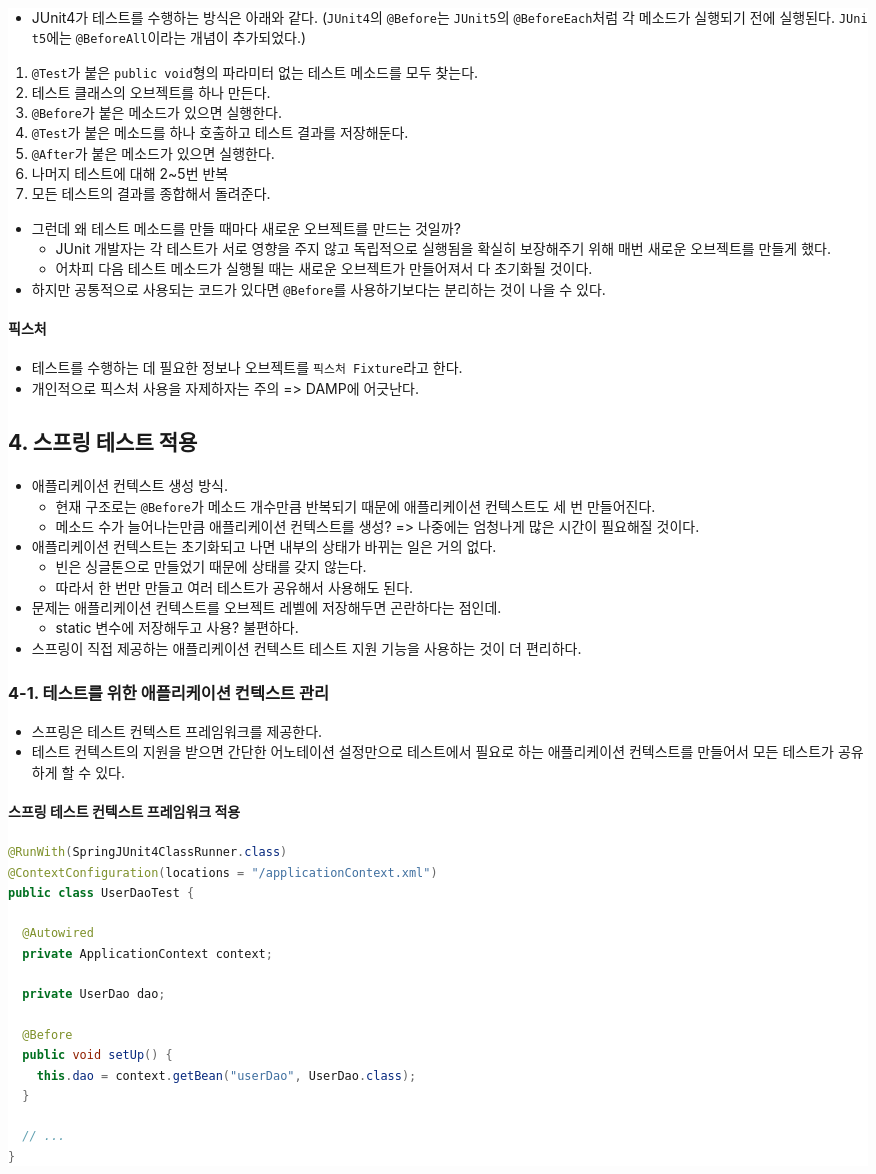 - JUnit4가 테스트를 수행하는 방식은 아래와 같다. (`JUnit4`의 `@Before`는 `JUnit5`의 `@BeforeEach`처럼 각 메소드가 실행되기 전에 실행된다. `JUnit5`에는 `@BeforeAll`이라는 개념이 추가되었다.)

1. `@Test`가 붙은 `public void`형의 파라미터 없는 테스트 메소드를 모두 찾는다.
2. 테스트 클래스의 오브젝트를 하나 만든다.
3.  `@Before`가 붙은 메소드가 있으면 실행한다.
4. `@Test`가 붙은 메소드를 하나 호출하고 테스트 결과를 저장해둔다.
5. `@After`가 붙은 메소드가 있으면 실행한다.
6. 나머지 테스트에 대해 2~5번 반복
7. 모든 테스트의 결과를 종합해서 돌려준다.

- 그런데 왜 테스트 메소드를 만들 때마다 새로운 오브젝트를 만드는 것일까?
    - JUnit 개발자는 각 테스트가 서로 영향을 주지 않고 독립적으로 실행됨을 확실히 보장해주기 위해 매번 새로운 오브젝트를 만들게 했다.
    - 어차피 다음 테스트 메소드가 실행될 때는 새로운 오브젝트가 만들어져서 다 초기화될 것이다.
- 하지만 공통적으로 사용되는 코드가 있다면 `@Before`를 사용하기보다는 분리하는 것이 나을 수 있다.

#### 픽스처

- 테스트를 수행하는 데 필요한 정보나 오브젝트를 `픽스처 Fixture`라고 한다.
- 개인적으로 픽스처 사용을 자제하자는 주의 => DAMP에 어긋난다.

## 4. 스프링 테스트 적용

- 애플리케이션 컨텍스트 생성 방식.
    - 현재 구조로는 `@Before`가 메소드 개수만큼 반복되기 때문에 애플리케이션 컨텍스트도 세 번 만들어진다.
    - 메소드 수가 늘어나는만큼 애플리케이션 컨텍스트를 생성? => 나중에는 엄청나게 많은 시간이 필요해질 것이다.
- 애플리케이션 컨텍스트는 초기화되고 나면 내부의 상태가 바뀌는 일은 거의 없다.
    - 빈은 싱글톤으로 만들었기 때문에 상태를 갖지 않는다.
    - 따라서 한 번만 만들고 여러 테스트가 공유해서 사용해도 된다.
- 문제는 애플리케이션 컨텍스트를 오브젝트 레벨에 저장해두면 곤란하다는 점인데.
    - static 변수에 저장해두고 사용? 불편하다.
- 스프링이 직접 제공하는 애플리케이션 컨텍스트 테스트 지원 기능을 사용하는 것이 더 편리하다.

### 4-1. 테스트를 위한 애플리케이션 컨텍스트 관리

- 스프링은 테스트 컨텍스트 프레임워크를 제공한다.
- 테스트 컨텍스트의 지원을 받으면 간단한 어노테이션 설정만으로 테스트에서 필요로 하는 애플리케이션 컨텍스트를 만들어서 모든 테스트가 공유하게 할 수 있다.

#### 스프링 테스트 컨텍스트 프레임워크 적용

```java
@RunWith(SpringJUnit4ClassRunner.class)
@ContextConfiguration(locations = "/applicationContext.xml")
public class UserDaoTest {

  @Autowired
  private ApplicationContext context;

  private UserDao dao;

  @Before
  public void setUp() {
    this.dao = context.getBean("userDao", UserDao.class);
  }
  
  // ...
}
```
